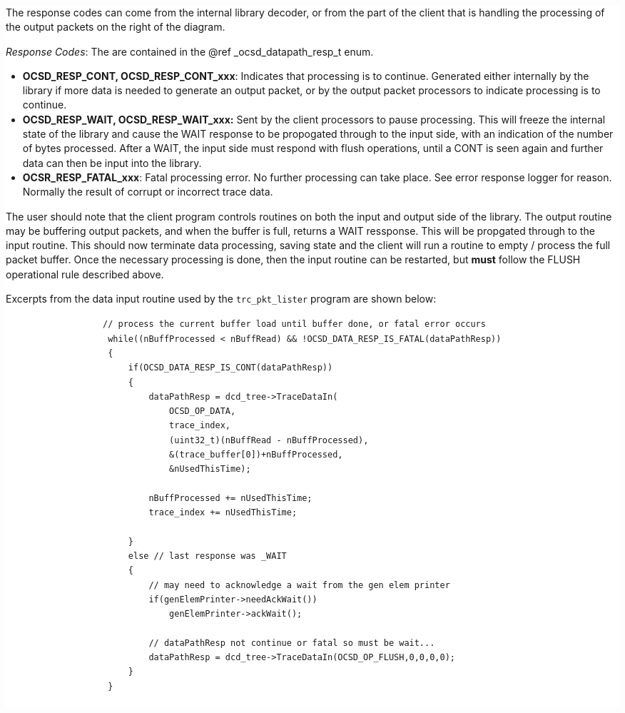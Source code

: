 The response codes can come from the internal library decoder, or from the part of the client that is handling the processing of the 
output packets on the right of the diagram. 

_Response Codes_: The are contained in the @ref _ocsd_datapath_resp_t enum.

- __OCSD_RESP_CONT, OCSD_RESP_CONT_xxx__: 	Indicates that processing is to continue. Generated either internally by the library if more data 
										is needed to generate an output packet, or by the output packet processors to indicate processing 
										is to continue.
- __OCSD_RESP_WAIT, OCSD_RESP_WAIT_xxx:__   Sent by the client processors to pause processing. This will freeze the internal state of the library
									    and cause the WAIT response to be propogated through to the input side, with an indication of the number
									    of bytes processed. After a WAIT, the input side must respond with flush operations, until a CONT is 
										seen again and further data can then be input into the library.
- __OCSR_RESP_FATAL_xxx__:                  Fatal processing error. No further processing can take place. See error response logger for reason.
                                        Normally the result of corrupt or incorrect trace data.

The user should note that the client program controls routines on both the input and output side of the library. The output routine may be buffering 
output packets, and when the buffer is full, returns a WAIT ressponse. This will be propgated through to the input routine. This should now terminate
data processing, saving state and the client will run a routine to empty / process the full packet buffer. Once the necessary processing is done, 
then the input routine can be restarted, but __must__ follow the FLUSH operational rule described above.

Excerpts from the data input routine used by the `trc_pkt_lister` program are shown below:

~~~{.cpp}
                   // process the current buffer load until buffer done, or fatal error occurs
                    while((nBuffProcessed < nBuffRead) && !OCSD_DATA_RESP_IS_FATAL(dataPathResp))
                    {
                        if(OCSD_DATA_RESP_IS_CONT(dataPathResp))
                        {
                            dataPathResp = dcd_tree->TraceDataIn(
                                OCSD_OP_DATA,
                                trace_index,
                                (uint32_t)(nBuffRead - nBuffProcessed),
                                &(trace_buffer[0])+nBuffProcessed,
                                &nUsedThisTime);

                            nBuffProcessed += nUsedThisTime;
                            trace_index += nUsedThisTime;

                        }
                        else // last response was _WAIT
                        {
                            // may need to acknowledge a wait from the gen elem printer
                            if(genElemPrinter->needAckWait())
                                genElemPrinter->ackWait();

                            // dataPathResp not continue or fatal so must be wait...
                            dataPathResp = dcd_tree->TraceDataIn(OCSD_OP_FLUSH,0,0,0,0);
                        }
                    }
					
~~~
